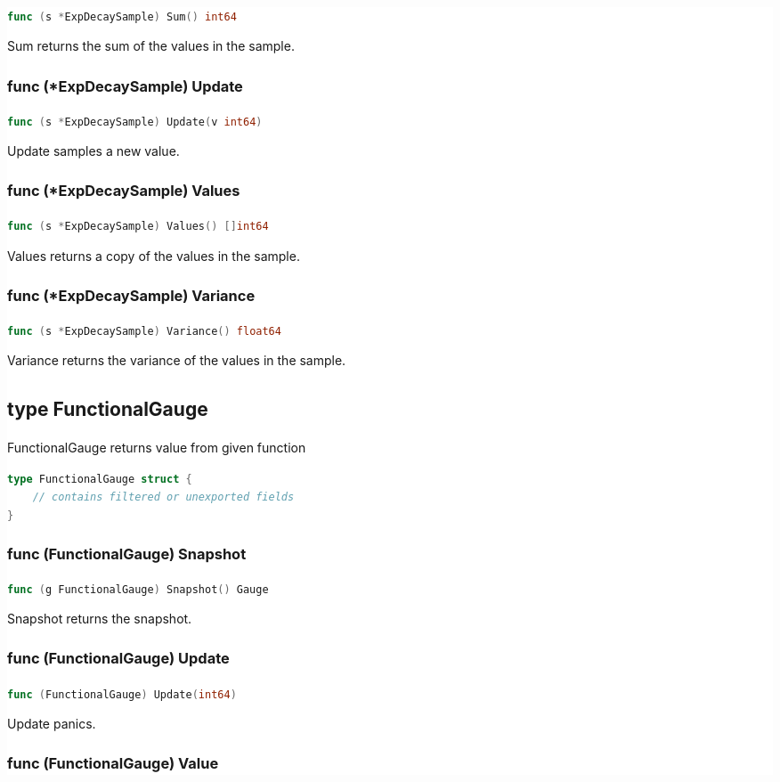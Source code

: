 ```go
func (s *ExpDecaySample) Sum() int64
```

Sum returns the sum of the values in the sample.

### func \(\*ExpDecaySample\) Update

```go
func (s *ExpDecaySample) Update(v int64)
```

Update samples a new value.

### func \(\*ExpDecaySample\) Values

```go
func (s *ExpDecaySample) Values() []int64
```

Values returns a copy of the values in the sample.

### func \(\*ExpDecaySample\) Variance

```go
func (s *ExpDecaySample) Variance() float64
```

Variance returns the variance of the values in the sample.

## type FunctionalGauge

FunctionalGauge returns value from given function

```go
type FunctionalGauge struct {
    // contains filtered or unexported fields
}
```

### func \(FunctionalGauge\) Snapshot

```go
func (g FunctionalGauge) Snapshot() Gauge
```

Snapshot returns the snapshot.

### func \(FunctionalGauge\) Update

```go
func (FunctionalGauge) Update(int64)
```

Update panics.

### func \(FunctionalGauge\) Value
